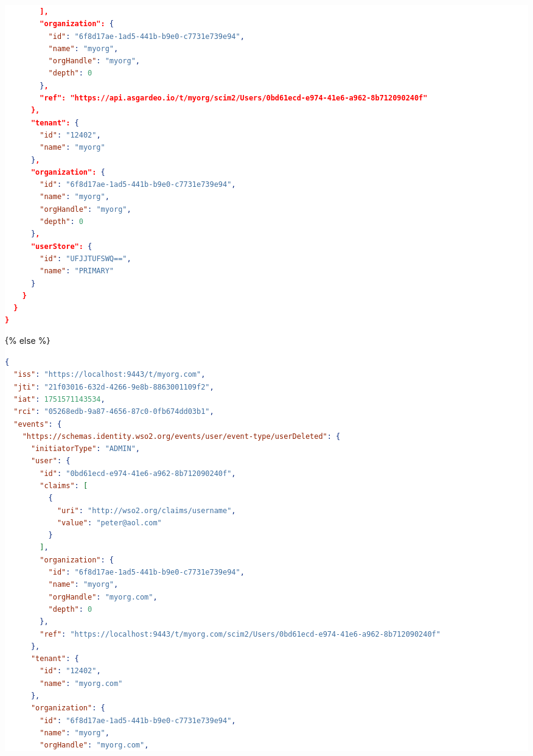 ```json
        ],
        "organization": {
          "id": "6f8d17ae-1ad5-441b-b9e0-c7731e739e94",
          "name": "myorg",
          "orgHandle": "myorg",
          "depth": 0
        },
        "ref": "https://api.asgardeo.io/t/myorg/scim2/Users/0bd61ecd-e974-41e6-a962-8b712090240f"
      },
      "tenant": {
        "id": "12402",
        "name": "myorg"
      },
      "organization": {
        "id": "6f8d17ae-1ad5-441b-b9e0-c7731e739e94",
        "name": "myorg",
        "orgHandle": "myorg",
        "depth": 0
      },
      "userStore": {
        "id": "UFJJTUFSWQ==",
        "name": "PRIMARY"
      }
    }
  }
}
```

{% else %}

```json
{
  "iss": "https://localhost:9443/t/myorg.com",
  "jti": "21f03016-632d-4266-9e8b-8863001109f2",
  "iat": 1751571143534,
  "rci": "05268edb-9a87-4656-87c0-0fb674dd03b1",
  "events": {
    "https://schemas.identity.wso2.org/events/user/event-type/userDeleted": {
      "initiatorType": "ADMIN",
      "user": {
        "id": "0bd61ecd-e974-41e6-a962-8b712090240f",
        "claims": [
          {
            "uri": "http://wso2.org/claims/username",
            "value": "peter@aol.com"
          }
        ],
        "organization": {
          "id": "6f8d17ae-1ad5-441b-b9e0-c7731e739e94",
          "name": "myorg",
          "orgHandle": "myorg.com",
          "depth": 0
        },
        "ref": "https://localhost:9443/t/myorg.com/scim2/Users/0bd61ecd-e974-41e6-a962-8b712090240f"
      },
      "tenant": {
        "id": "12402",
        "name": "myorg.com"
      },
      "organization": {
        "id": "6f8d17ae-1ad5-441b-b9e0-c7731e739e94",
        "name": "myorg",
        "orgHandle": "myorg.com",
```